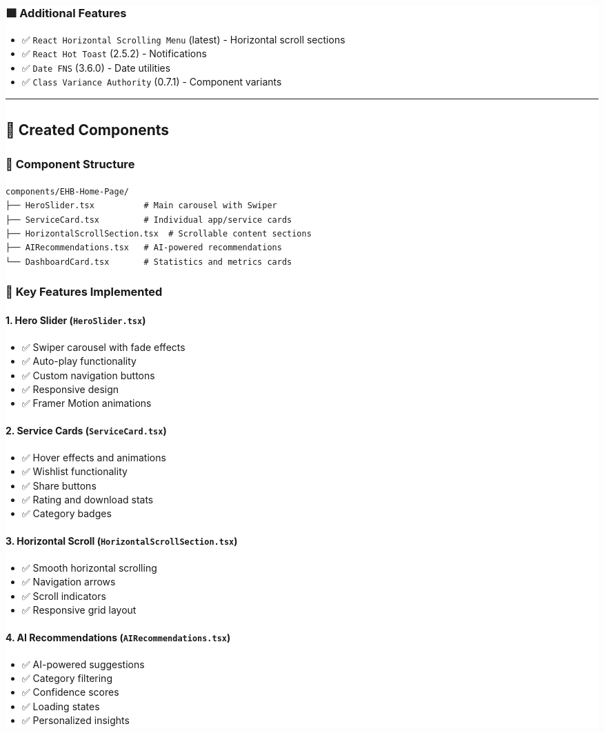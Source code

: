 ### 🟪 **Additional Features**

- ✅ `React Horizontal Scrolling Menu` (latest) - Horizontal scroll sections
- ✅ `React Hot Toast` (2.5.2) - Notifications
- ✅ `Date FNS` (3.6.0) - Date utilities
- ✅ `Class Variance Authority` (0.7.1) - Component variants

---

## 🎨 **Created Components**

### 📁 **Component Structure**

```
components/EHB-Home-Page/
├── HeroSlider.tsx          # Main carousel with Swiper
├── ServiceCard.tsx         # Individual app/service cards
├── HorizontalScrollSection.tsx  # Scrollable content sections
├── AIRecommendations.tsx   # AI-powered recommendations
└── DashboardCard.tsx       # Statistics and metrics cards
```

### 🚀 **Key Features Implemented**

#### 1. **Hero Slider** (`HeroSlider.tsx`)

- ✅ Swiper carousel with fade effects
- ✅ Auto-play functionality
- ✅ Custom navigation buttons
- ✅ Responsive design
- ✅ Framer Motion animations

#### 2. **Service Cards** (`ServiceCard.tsx`)

- ✅ Hover effects and animations
- ✅ Wishlist functionality
- ✅ Share buttons
- ✅ Rating and download stats
- ✅ Category badges

#### 3. **Horizontal Scroll** (`HorizontalScrollSection.tsx`)

- ✅ Smooth horizontal scrolling
- ✅ Navigation arrows
- ✅ Scroll indicators
- ✅ Responsive grid layout

#### 4. **AI Recommendations** (`AIRecommendations.tsx`)

- ✅ AI-powered suggestions
- ✅ Category filtering
- ✅ Confidence scores
- ✅ Loading states
- ✅ Personalized insights
